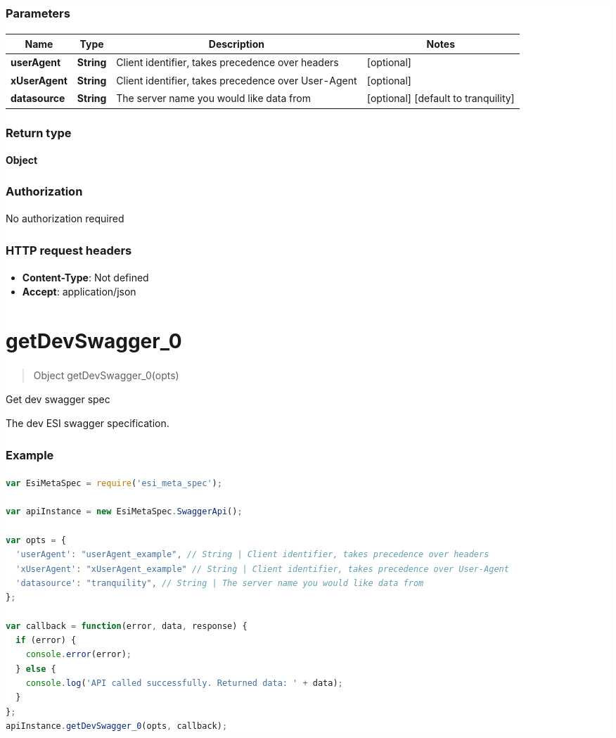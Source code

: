 ### Parameters

Name | Type | Description  | Notes
------------- | ------------- | ------------- | -------------
 **userAgent** | **String**| Client identifier, takes precedence over headers | [optional] 
 **xUserAgent** | **String**| Client identifier, takes precedence over User-Agent | [optional] 
 **datasource** | **String**| The server name you would like data from | [optional] [default to tranquility]

### Return type

**Object**

### Authorization

No authorization required

### HTTP request headers

 - **Content-Type**: Not defined
 - **Accept**: application/json

<a name="getDevSwagger_0"></a>
# **getDevSwagger_0**
> Object getDevSwagger_0(opts)

Get dev swagger spec

The dev ESI swagger specification.

### Example
```javascript
var EsiMetaSpec = require('esi_meta_spec');

var apiInstance = new EsiMetaSpec.SwaggerApi();

var opts = { 
  'userAgent': "userAgent_example", // String | Client identifier, takes precedence over headers
  'xUserAgent': "xUserAgent_example" // String | Client identifier, takes precedence over User-Agent
  'datasource': "tranquility", // String | The server name you would like data from
};

var callback = function(error, data, response) {
  if (error) {
    console.error(error);
  } else {
    console.log('API called successfully. Returned data: ' + data);
  }
};
apiInstance.getDevSwagger_0(opts, callback);
```
